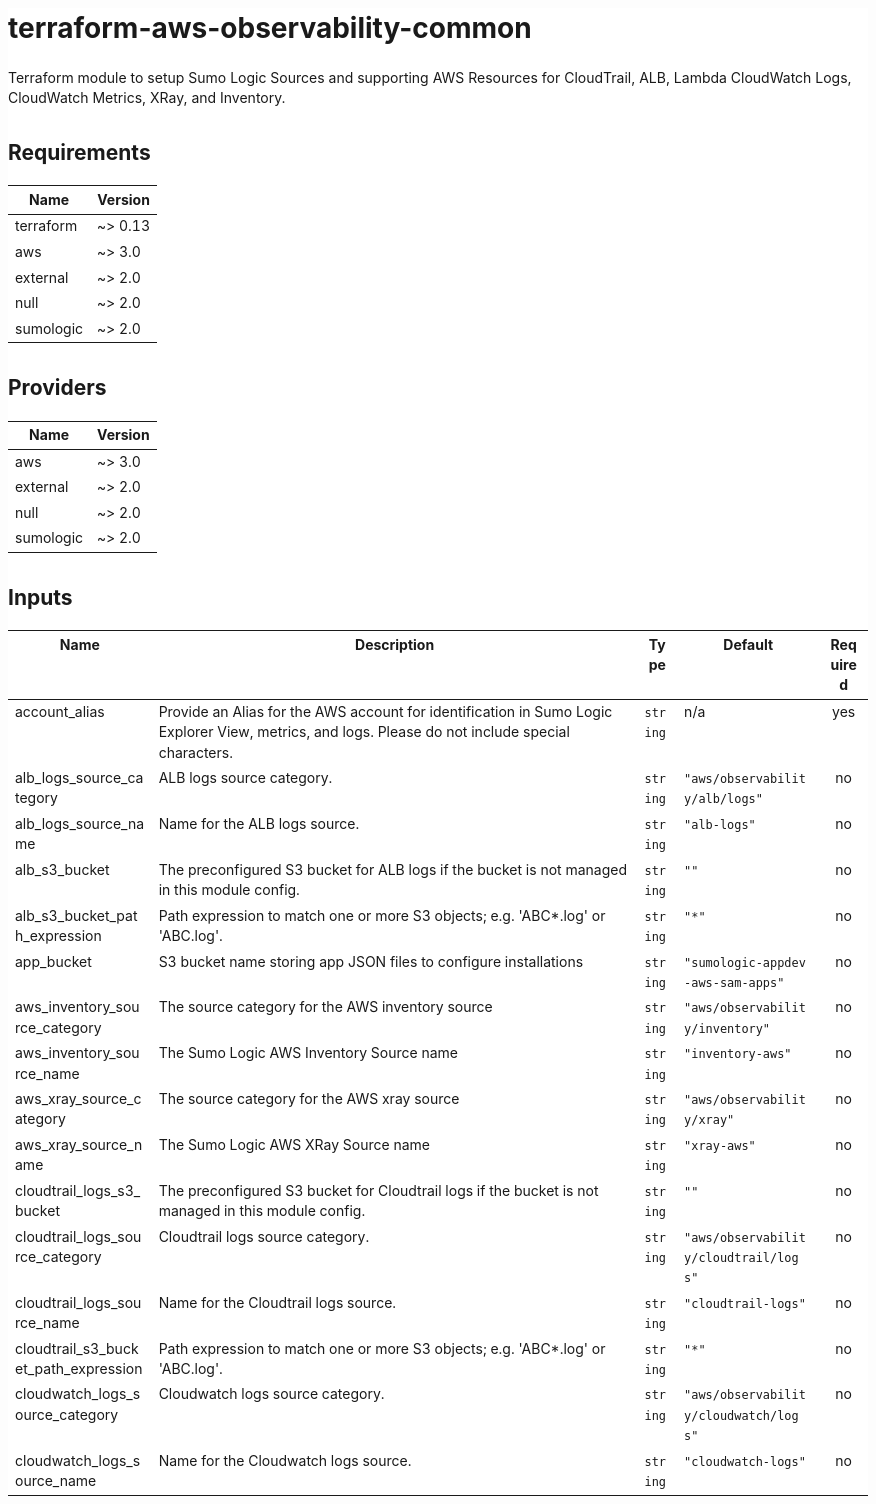# terraform-aws-observability-common

Terraform module to setup Sumo Logic Sources and supporting AWS Resources for CloudTrail, ALB, Lambda CloudWatch Logs, CloudWatch Metrics, XRay, and Inventory.

## Requirements

| Name | Version |
|------|---------|
| terraform | ~> 0.13 |
| aws | ~> 3.0 |
| external | ~> 2.0 |
| null | ~> 2.0 |
| sumologic | ~> 2.0 |

## Providers

| Name | Version |
|------|---------|
| aws | ~> 3.0 |
| external | ~> 2.0 |
| null | ~> 2.0 |
| sumologic | ~> 2.0 |

## Inputs

| Name | Description | Type | Default | Required |
|------|-------------|------|---------|:--------:|
| account\_alias | Provide an Alias for the AWS account for identification in Sumo Logic Explorer View, metrics, and logs. Please do not include special characters. | `string` | n/a | yes |
| alb\_logs\_source\_category | ALB logs source category. | `string` | `"aws/observability/alb/logs"` | no |
| alb\_logs\_source\_name | Name for the ALB logs source. | `string` | `"alb-logs"` | no |
| alb\_s3\_bucket | The preconfigured S3 bucket for ALB logs if the bucket is not managed in this module config. | `string` | `""` | no |
| alb\_s3\_bucket\_path\_expression | Path expression to match one or more S3 objects; e.g. 'ABC\*.log' or 'ABC.log'. | `string` | `"*"` | no |
| app\_bucket | S3 bucket name storing app JSON files to configure installations | `string` | `"sumologic-appdev-aws-sam-apps"` | no |
| aws\_inventory\_source\_category | The source category for the AWS inventory source | `string` | `"aws/observability/inventory"` | no |
| aws\_inventory\_source\_name | The Sumo Logic AWS Inventory Source name | `string` | `"inventory-aws"` | no |
| aws\_xray\_source\_category | The source category for the AWS xray source | `string` | `"aws/observability/xray"` | no |
| aws\_xray\_source\_name | The Sumo Logic AWS XRay Source name | `string` | `"xray-aws"` | no |
| cloudtrail\_logs\_s3\_bucket | The preconfigured S3 bucket for Cloudtrail logs if the bucket is not managed in this module config. | `string` | `""` | no |
| cloudtrail\_logs\_source\_category | Cloudtrail logs source category. | `string` | `"aws/observability/cloudtrail/logs"` | no |
| cloudtrail\_logs\_source\_name | Name for the Cloudtrail logs source. | `string` | `"cloudtrail-logs"` | no |
| cloudtrail\_s3\_bucket\_path\_expression | Path expression to match one or more S3 objects; e.g. 'ABC\*.log' or 'ABC.log'. | `string` | `"*"` | no |
| cloudwatch\_logs\_source\_category | Cloudwatch logs source category. | `string` | `"aws/observability/cloudwatch/logs"` | no |
| cloudwatch\_logs\_source\_name | Name for the Cloudwatch logs source. | `string` | `"cloudwatch-logs"` | no |